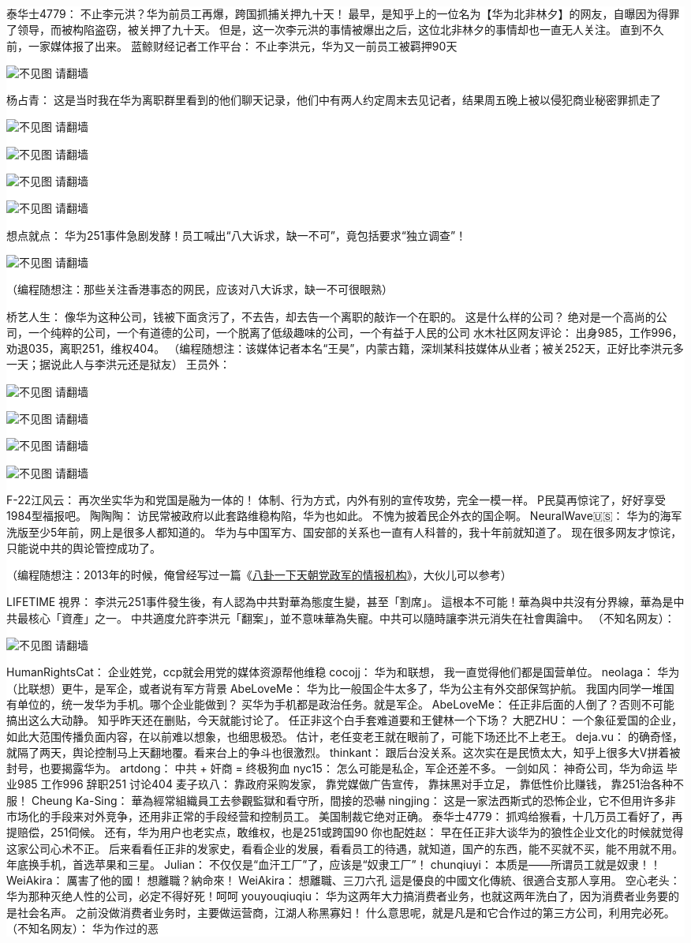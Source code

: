 泰华士4779： 不止李元洪？华为前员工再爆，跨国抓捕关押九十天！ 最早，是知乎上的一位名为【华为北非林夕】的网友，自曝因为得罪了领导，而被构陷盗窃，被关押了九十天。 但是，这一次李元洪的事情被爆出之后，这位北非林夕的事情却也一直无人关注。 直到不久前，一家媒体报了出来。 蓝鲸财经记者工作平台： 不止李洪元，华为又一前员工被羁押90天

![不见图 请翻墙](https://lh4.googleusercontent.com/XmVCB3E0wpJxS1zI0YjLASlwzipi2WjhesCK8D0wprZ2djkxWmPPHUS9mv11S0Wz5jX8OvjJGrdlvcUqRedLp91rbLUHXKtjhn_8r_CACBI0ZIs7pHUZy9NRQu0zkVslrWkyxYqh5h8)

杨占青： 这是当时我在华为离职群里看到的他们聊天记录，他们中有两人约定周末去见记者，结果周五晚上被以侵犯商业秘密罪抓走了

![不见图 请翻墙](https://lh3.googleusercontent.com/SAMDpG5LvgflveNyLZJgaXHjUh_1dj1-copgiwuKqkGNDBhjdK5nu9cJ1l-bkSXvcnLjKTmrsAfpu01DHnS7DHxxN4ALcNGAbCgDUE3H0yFPMvih8r834oXEe75rx4Yl05D-cxqvMIY)

![不见图 请翻墙](https://lh4.googleusercontent.com/XeAfFRopfDR-deN_OR7tkmKSBC4mPQjHcV8xGh0396MuMQTfvZH7Bk2N1t8RPQdb4pe7Tp9zigTLtz9EV4T58vA7sVmGCz7Xa9qyHSOqGd9RXF9D2GpC9Gl3IBtZTtVLlv_m7_I8y2Y)

![不见图 请翻墙](https://lh6.googleusercontent.com/5F-E0kFIPAXontess5HZOugeXHctn-RhplG22ZaPDBGqZzhRR1DKAqgI4GtlBfs_65W0o9keQfUXg40xpTg7UWJNNuy33qmuJsnOGKlgYEsnKlgv-SDYJhgebvuu6iZx5gLN01dkTOM)

![不见图 请翻墙](https://lh4.googleusercontent.com/q1EhanOcLMSFCCtIEyXbi33TSs8VW12MsN2UpATT7_gbaqMtd5jSugXeN0T28EUEkn6kpGC4T1mvXe-Q1MGFQvu3OVULELBG0BlZsduJjgaX7Gl945Tq-cbEG_6TpWDt5_6aGXkwN5g)

想点就点： 华为251事件急剧发酵！员工喊出“八大诉求，缺一不可”，竟包括要求“独立调查”！

![不见图 请翻墙](https://lh3.googleusercontent.com/zhXHcfCAEicOhNGWT58ahrCsJoPQOxjo4P1FAzauxo4kAUVH9wfSuC8u-37VqrXRIBlKIVwHyy8RTYwFgyIZTesplRt2NeWJSSMKSWHywbKEzi7Op-58K2qR1Au2Pw6uJVDqy5hg_3Y)

（编程随想注：那些关注香港事态的网民，应该对八大诉求，缺一不可很眼熟）

桥艺人生： 像华为这种公司，钱被下面贪污了，不去告，却去告一个离职的敲诈一个在职的。 这是什么样的公司？ 绝对是一个高尚的公司，一个纯粹的公司，一个有道德的公司，一个脱离了低级趣味的公司，一个有益于人民的公司 水木社区网友评论： 出身985，工作996，劝退035，离职251，维权404。 （编程随想注：该媒体记者本名“王昊”，内蒙古籍，深圳某科技媒体从业者；被关252天，正好比李洪元多一天；据说此人与李洪元还是狱友） 王员外：

![不见图 请翻墙](https://lh3.googleusercontent.com/rhYZd-1zArCY_8jdVVyLjr5eoHpMqY5tzOra8R5Yo-frc4tVXhpHP5x_FYHH5iN4kylJxwyVB7sgfrCsNa1YP5mMT3BS5unDXkPMESADnjiK9cdfzeOPEeB390XFH8zRAN-GDUkeI-Y)

  

![不见图 请翻墙](https://lh5.googleusercontent.com/G_kuU21JAzKPoFKMILyhCf7JVQm6LFVA3lEPqxUtMd6fO7DAsDyB1xzZpmtrsQZZ0S_FlnbOjKGYrH3Kf7tl0cKg3ckccSf4QoAC_rKK6aVdPkIJkQLtGXjtrikCTYjsqFHoa-gqim0)

![不见图 请翻墙](https://lh4.googleusercontent.com/sbiUtSJHrcKCKuRzXO4pBAlakCxaMsDMlQEC9xzIf0Wi5Kxpxl4QfaOX0yNFdE8xRT6Fjk_nNTR7vHGFCOopujdsWq7LwCZ5mnHIAnfiHeMYy45ivVQER_ALqXz0W7v9fBsKK3pGukg)

  

![不见图 请翻墙](https://lh6.googleusercontent.com/n3xPe_ImcVe8RSApnprvmWzW7zf7VBgYOFFDXCIKbYx7FSd-pYZNzr7GUNhwgkPo771--7tLTgG4iv71igSZmrKRL8lltUErSyQEd1rMGk_eDv5jf6eQS8ABdOd1hjVdPbz4eopbc-c)

F-22江风云： 再次坐实华为和党国是融为一体的！ 体制、行为方式，内外有别的宣传攻势，完全一模一样。 P民莫再惊诧了，好好享受1984型福报吧。 陶陶陶： 访民常被政府以此套路维稳构陷，华为也如此。 不愧为披着民企外衣的国企啊。 NeuralWave🇺🇸： 华为的海军洗版至少5年前，网上是很多人都知道的。 华为与中国军方、国安部的关系也一直有人科普的，我十年前就知道了。 现在很多网友才惊诧，只能说中共的舆论管控成功了。

（编程随想注：2013年的时候，俺曾经写过一篇《[八卦一下天朝党政军的情报机构](https://program-think.blogspot.com/2013/02/chinese-intelligence-agencies.html)》，大伙儿可以参考）

LIFETIME 視界： 李洪元251事件發生後，有人認為中共對華為態度生變，甚至「割席」。 這根本不可能！華為與中共沒有分界線，華為是中共最核心「資產」之一。 中共適度允許李洪元「翻案」，並不意味華為失寵。中共可以隨時讓李洪元消失在社會輿論中。 （不知名网友）：

![不见图 请翻墙](https://lh5.googleusercontent.com/ZousO1l5u60u_A8BPxTqwDFSUAlQ1lJuSrZAp2hSSEFJZmlcaq36crN4iHUi4gEHvNXYfwuI6Qhrw9Dkc65s_BoiU2AcuOWaLhEiSfYG804GMQXrikwBWMvei7hsmg444m8UPE4QJW4)

HumanRightsCat： 企业姓党，ccp就会用党的媒体资源帮他维稳 cocojj： 华为和联想， 我一直觉得他们都是国营单位。 neolaga： 华为（比联想）更牛，是军企，或者说有军方背景 AbeLoveMe： 华为比一般国企牛太多了，华为公主有外交部保驾护航。 我国内同学一堆国有单位的，统一发华为手机。哪个企业能做到？ 买华为手机都是政治任务。就是军企。 AbeLoveMe： 任正非后面的人倒了？否则不可能搞出这么大动静。 知乎昨天还在删贴，今天就能讨论了。 任正非这个白手套难道要和王健林一个下场？ 大肥ZHU： 一个象征爱国的企业，如此大范围传播负面内容，在以前难以想象，也细思极恐。 估计，老任变老王就在眼前了，可能下场还比不上老王。 deja.vu： 的确奇怪，就隔了两天，舆论控制马上天翻地覆。看来台上的争斗也很激烈。 thinkant： 跟后台没关系。这次实在是民愤太大，知乎上很多大V拼着被封号，也要揭露华为。 artdong： 中共 + 奸商 = 终极狗血 nyc15： 怎么可能是私企，军企还差不多。 一剑如风： 神奇公司，华为命运 毕业985 工作996 辞职251 讨论404 麦子玖八： 靠政府采购发家， 靠党媒做广告宣传， 靠抹黑对手立足， 靠低性价比赚钱， 靠251治各种不服！ Cheung Ka-Sing： 華為經常組織員工去參觀監獄和看守所，間接的恐嚇 ningjing： 这是一家法西斯式的恐怖企业，它不但用许多非市场化的手段来对外竞争，还用非正常的手段经营和控制员工。 美国制裁它绝对正确。 泰华士4779： 抓鸡给猴看，十几万员工看好了，再提赔偿，251伺候。 还有，华为用户也老实点，敢维权，也是251或跨国90 你也配姓赵： 早在任正非大谈华为的狼性企业文化的时候就觉得这家公司心术不正。 后来看看任正非的发家史，看看企业的发展，看看员工的待遇，就知道，国产的东西，能不买就不买，能不用就不用。 年底换手机，首选苹果和三星。 Julian： 不仅仅是“血汗工厂”了，应该是“奴隶工厂”！ chunqiuyi： 本质是——所谓员工就是奴隶！！ WeiAkira： 厲害了他的國！ 想離職？納命來！ WeiAkira： 想離職、三刀六孔 這是優良的中國文化傳統、很適合支那人享用。 空心老头： 华为那种灭绝人性的公司，必定不得好死！呵呵 youyouqiuqiu： 华为这两年大力搞消费者业务，也就这两年洗白了，因为消费者业务要的是社会名声。 之前没做消费者业务时，主要做运营商，江湖人称黑寡妇！ 什么意思呢，就是凡是和它合作过的第三方公司，利用完必死。 （不知名网友）： 华为作过的恶
